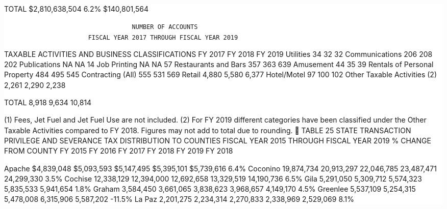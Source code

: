 
 TOTAL                                        $2,810,638,504                 6.2%      $140,801,564



                                       NUMBER OF ACCOUNTS
                           FISCAL YEAR 2017 THROUGH FISCAL YEAR 2019


TAXABLE ACTIVITIES AND
BUSINESS CLASSIFICATIONS                                FY 2017           FY 2018              FY 2019
Utilities                                                   34                 32                  32
Communications                                             206                208                 202
Publications                                                NA                 NA                  14
Job Printing                                                NA                 NA                  57
Restaurants and Bars                                       357                363                 639
Amusement                                                   44                 35                  39
Rentals of Personal Property                               484                495                 545
Contracting (All)                                          555                531                 569
Retail                                                   4,880              5,580                6,377
Hotel/Motel                                                 97                100                 102
Other Taxable Activities (2)                             2,261              2,290                2,238


 TOTAL                                                   8,918              9,634               10,814


(1) Fees, Jet Fuel and Jet Fuel Use are not included.
(2) For FY 2019 different categories have been classified under the Other Taxable Activities
   compared to FY 2018.
Figures may not add to total due to rounding.
                                                   TABLE 25
                              STATE TRANSACTION PRIVILEGE AND SEVERANCE TAX
                                          DISTRIBUTION TO COUNTIES
                                 FISCAL YEAR 2015 THROUGH FISCAL YEAR 2019
                                                                                                    % CHANGE
                                                                                                       FROM
COUNTY                    FY 2015            FY 2016        FY 2017        FY 2018        FY 2019     FY 2018


Apache                $4,839,048         $5,093,593      $5,147,495     $5,395,101     $5,739,616       6.4%
Coconino              19,874,734         20,913,297      22,046,785     23,487,471     24,299,330       3.5%
Cochise               12,338,129         12,394,000      12,692,658     13,329,519     14,190,736       6.5%
Gila                    5,291,050          5,309,712      5,574,323      5,835,533      5,941,654       1.8%
Graham                  3,584,450          3,661,065      3,838,623      3,968,657      4,149,170       4.5%
Greenlee                5,537,109          5,254,315      5,478,008      6,315,906      5,587,202      -11.5%
La Paz                  2,201,275          2,234,314      2,270,833      2,338,969      2,529,069       8.1%